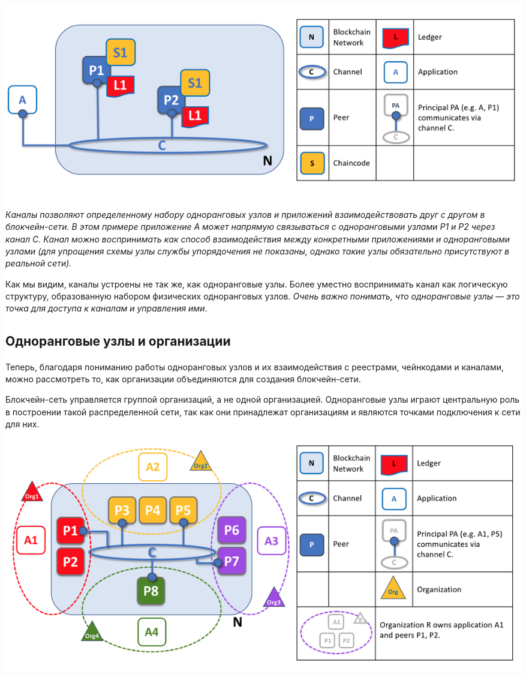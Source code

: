 ![Peer5](./peers.diagram.5.png)

*Каналы позволяют определенному набору одноранговых узлов и приложений взаимодействовать друг с другом в блокчейн-сети. 
В этом примере приложение A может напрямую связываться с одноранговыми узлами P1 и P2 через канал C. Канал можно 
воспринимать как способ взаимодействия между конкретными приложениями и одноранговыми узлами (для упрощения схемы узлы 
службы упорядочения не показаны, однако такие узлы обязательно присутствуют в реальной сети).*

Как мы видим, каналы устроены не так же, как одноранговые узлы. Более уместно воспринимать канал как логическую 
структуру, образованную набором физических одноранговых узлов. *Очень важно понимать, что одноранговые узлы — это точка 
для доступа к каналам и управления ими*.

## Одноранговые узлы и организации

Теперь, благодаря пониманию работы одноранговых узлов и их взаимодействия с реестрами, чейнкодами и каналами, можно
рассмотреть то, как организации объединяются для создания блокчейн-сети.

Блокчейн-сеть управляется группой организаций, а не одной организацией. Одноранговые узлы играют центральную роль в 
построении такой распределенной сети, так как они принадлежат организациям и являются точками подключения к сети для них.

<a name="Peer8"></a>
![Peer8](./peers.diagram.8.png)